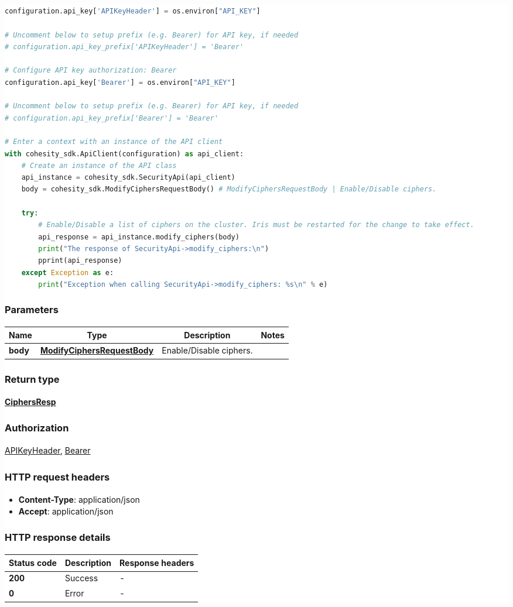 ```python
configuration.api_key['APIKeyHeader'] = os.environ["API_KEY"]

# Uncomment below to setup prefix (e.g. Bearer) for API key, if needed
# configuration.api_key_prefix['APIKeyHeader'] = 'Bearer'

# Configure API key authorization: Bearer
configuration.api_key['Bearer'] = os.environ["API_KEY"]

# Uncomment below to setup prefix (e.g. Bearer) for API key, if needed
# configuration.api_key_prefix['Bearer'] = 'Bearer'

# Enter a context with an instance of the API client
with cohesity_sdk.ApiClient(configuration) as api_client:
    # Create an instance of the API class
    api_instance = cohesity_sdk.SecurityApi(api_client)
    body = cohesity_sdk.ModifyCiphersRequestBody() # ModifyCiphersRequestBody | Enable/Disable ciphers.

    try:
        # Enable/Disable a list of ciphers on the cluster. Iris must be restarted for the change to take effect.
        api_response = api_instance.modify_ciphers(body)
        print("The response of SecurityApi->modify_ciphers:\n")
        pprint(api_response)
    except Exception as e:
        print("Exception when calling SecurityApi->modify_ciphers: %s\n" % e)
```



### Parameters


Name | Type | Description  | Notes
------------- | ------------- | ------------- | -------------
 **body** | [**ModifyCiphersRequestBody**](ModifyCiphersRequestBody.md)| Enable/Disable ciphers. | 

### Return type

[**CiphersResp**](CiphersResp.md)

### Authorization

[APIKeyHeader](../README.md#APIKeyHeader), [Bearer](../README.md#Bearer)

### HTTP request headers

 - **Content-Type**: application/json
 - **Accept**: application/json

### HTTP response details

| Status code | Description | Response headers |
|-------------|-------------|------------------|
**200** | Success |  -  |
**0** | Error |  -  |
